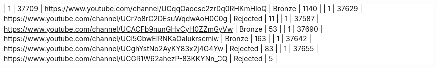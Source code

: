 | 1 | 37709 | https://www.youtube.com/channel/UCqqOaocsc2zrDq0RHKmHIoQ | Bronze | 1140 |
| 1 | 37629 | https://www.youtube.com/channel/UCr7o8rC2DEsuWqdwAoH0G0g | Rejected | 11 |
| 1 | 37587 | https://www.youtube.com/channel/UCACFb9nunGHvCyH0ZZmGyVw | Bronze | 53 |
| 1 | 37690 | https://www.youtube.com/channel/UCi5GbwEiRNKaOaIukrscmiw | Bronze | 163 |
| 1 | 37642 | https://www.youtube.com/channel/UCghYstNo2AyKY83x2j4G4Yw | Rejected | 83 |
| 1 | 37655 | https://www.youtube.com/channel/UCGR1W62ahezP-83KKYNn_CQ | Rejected | 5 |
